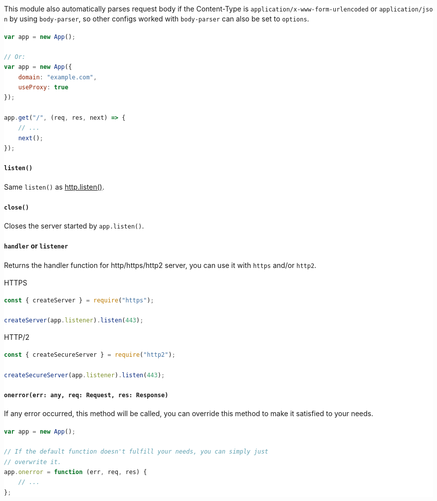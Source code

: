 This module also automatically parses request body if the Content-Type is 
`application/x-www-form-urlencoded` or `application/json` by using 
`body-parser`, so other configs worked with `body-parser` can also be set to 
`options`.

```javascript
var app = new App();

// Or:
var app = new App({
    domain: "example.com",
    useProxy: true
});

app.get("/", (req, res, next) => {
    // ...
    next();
});
```

#### `listen()`

Same `listen()` as [http.listen()](https://nodejs.org/dist/latest-v8.x/docs/api/http.html#http_server_listen).

#### `close()`

Closes the server started by `app.listen()`.

#### `handler` or `listener`

Returns the handler function for http/https/http2 server, you can use it with 
`https` and/or `http2`.

HTTPS

```javascript
const { createServer } = require("https");

createServer(app.listener).listen(443);
```

HTTP/2

```javascript
const { createSecureServer } = require("http2");

createSecureServer(app.listener).listen(443);
```

#### `onerror(err: any, req: Request, res: Response)`

If any error occurred, this method will be called, you can override this 
method to make it satisfied to your needs.

```javascript
var app = new App();

// If the default function doesn't fulfill your needs, you can simply just 
// overwrite it.
app.onerror = function (err, req, res) {
    // ...
};
```
